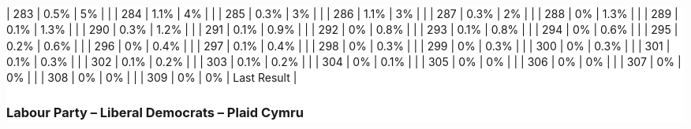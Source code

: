 | 283 | 0.5% | 5% |  |
| 284 | 1.1% | 4% |  |
| 285 | 0.3% | 3% |  |
| 286 | 1.1% | 3% |  |
| 287 | 0.3% | 2% |  |
| 288 | 0% | 1.3% |  |
| 289 | 0.1% | 1.3% |  |
| 290 | 0.3% | 1.2% |  |
| 291 | 0.1% | 0.9% |  |
| 292 | 0% | 0.8% |  |
| 293 | 0.1% | 0.8% |  |
| 294 | 0% | 0.6% |  |
| 295 | 0.2% | 0.6% |  |
| 296 | 0% | 0.4% |  |
| 297 | 0.1% | 0.4% |  |
| 298 | 0% | 0.3% |  |
| 299 | 0% | 0.3% |  |
| 300 | 0% | 0.3% |  |
| 301 | 0.1% | 0.3% |  |
| 302 | 0.1% | 0.2% |  |
| 303 | 0.1% | 0.2% |  |
| 304 | 0% | 0.1% |  |
| 305 | 0% | 0% |  |
| 306 | 0% | 0% |  |
| 307 | 0% | 0% |  |
| 308 | 0% | 0% |  |
| 309 | 0% | 0% | Last Result |

### Labour Party – Liberal Democrats – Plaid Cymru


